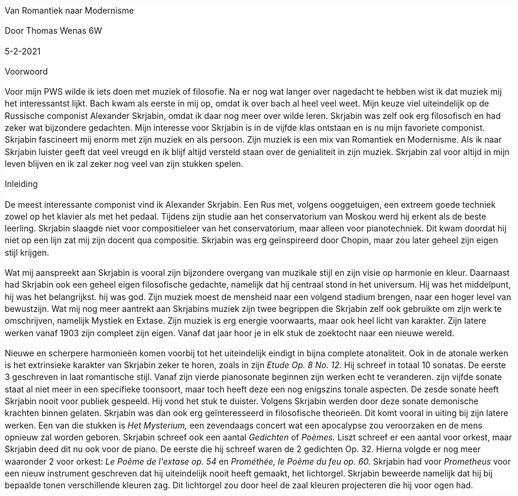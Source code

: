 Van Romantiek naar Modernisme

Door Thomas Wenas 6W

5-2-2021

Voorwoord

Voor mijn PWS wilde ik iets doen met muziek of filosofie. Na er nog wat
langer over nagedacht te hebben wist ik dat muziek mij het interessantst
lijkt. Bach kwam als eerste in mij op, omdat ik over bach al heel veel
weet. Mijn keuze viel uiteindelijk op de Russische componist Alexander
Skrjabin, omdat ik daar nog meer over wilde leren. Skrjabin was zelf ook
erg filosofisch en had zeker wat bijzondere gedachten. Mijn interesse
voor Skrjabin is in de vijfde klas ontstaan en is nu mijn favoriete
componist. Skrjabin fascineert mij enorm met zijn muziek en als persoon.
Zijn muziek is een mix van Romantiek en Modernisme. Als ik naar Skrjabin
luister geeft dat veel vreugd en ik blijf altijd versteld staan over de
genialiteit in zijn muziek. Skrjabin zal voor altijd in mijn leven
blijven en ik zal zeker nog veel van zijn stukken spelen.

Inleiding

De meest interessante componist vind ik Alexander Skrjabin. Een Rus met,
volgens ooggetuigen, een extreem goede techniek zowel op het klavier als
met het pedaal. Tijdens zijn studie aan het conservatorium van Moskou
werd hij erkent als de beste leerling. Skrjabin slaagde niet voor
compositieleer van het conservatorium, maar alleen voor pianotechniek.
Dit kwam doordat hij niet op een lijn zat mij zijn docent qua
compositie. Skrjabin was erg geïnspireerd door Chopin, maar zou later
geheel zijn eigen stijl krijgen.

Wat mij aanspreekt aan Skrjabin is vooral zijn bijzondere overgang van
muzikale stijl en zijn visie op harmonie en kleur. Daarnaast had
Skrjabin ook een geheel eigen filosofische gedachte, namelijk dat hij
centraal stond in het universum. Hij was het middelpunt, hij was het
belangrijkst. hij was god. Zijn muziek moest de mensheid naar een
volgend stadium brengen, naar een hoger level van bewustzijn. Wat mij
nog meer aantrekt aan Skrjabins muziek zijn twee begrippen die Skrjabin
zelf ook gebruikte om zijn werk te omschrijven, namelijk Mystiek en
Extase. Zijn muziek is erg energie voorwaarts, maar ook heel licht van
karakter. Zijn latere werken vanaf 1903 zijn compleet zijn eigen. Vanaf
dat jaar hoor je in elk stuk de zoektocht naar een nieuwe wereld.

Nieuwe en scherpere harmonieën komen voorbij tot het uiteindelijk
eindigt in bijna complete atonaliteit. Ook in de atonale werken is het
extrinsieke karakter van Skrjabin zeker te horen, zoals in zijn *Etude
Op. 8 No. 12.* Hij schreef in totaal 10 sonatas. De eerste 3 geschreven
in laat romantische stijl. Vanaf zijn vierde pianosonate beginnen zijn
werken echt te veranderen. zijn vijfde sonate staat al niet meer in een
specifieke toonsoort, maar toch heeft deze een nog enigszins tonale
aspecten. De zesde sonate heeft Skrjabin nooit voor publiek gespeeld.
Hij vond het stuk te duister. Volgens Skrjabin werden door deze sonate
demonische krachten binnen gelaten. Skrjabin was dan ook erg
geïnteresseerd in filosofische theorieën. Dit komt vooral in uiting bij
zijn latere werken. Een van die stukken is *Het Mysterium,* een
zevendaags concert wat een apocalypse zou veroorzaken en de mens opnieuw
zal worden geboren. Skrjabin schreef ook een aantal *Gedichten* of
*Poèmes.* Liszt schreef er een aantal voor orkest, maar Skrjabin deed
dit nu ook voor de piano. De eerste die hij schreef waren de 2 gedichten
Op. 32. Hierna volgde er nog meer waaronder 2 voor orkest: *Le Poème de
l\'extase op. 54* en *Prométhée, le Poème du feu op. 60.* Skrjabin had
voor *Prometheus* voor een nieuw instrument geschreven dat hij
uiteindelijk nooit heeft gemaakt, het lichtorgel. Skrjabin beweerde
namelijk dat hij bij bepaalde tonen verschillende kleuren zag. Dit
lichtorgel zou door heel de zaal kleuren projecteren die hij voor ogen
had.
